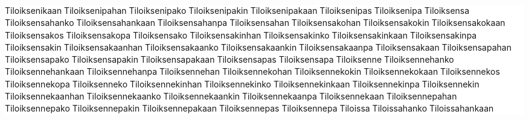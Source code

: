 Tiloiksenikaan
Tiloiksenipahan
Tiloiksenipako
Tiloiksenipakin
Tiloiksenipakaan
Tiloiksenipas
Tiloiksenipa
Tiloiksensa
Tiloiksensahanko
Tiloiksensahankaan
Tiloiksensahanpa
Tiloiksensahan
Tiloiksensakohan
Tiloiksensakokin
Tiloiksensakokaan
Tiloiksensakos
Tiloiksensakopa
Tiloiksensako
Tiloiksensakinhan
Tiloiksensakinko
Tiloiksensakinkaan
Tiloiksensakinpa
Tiloiksensakin
Tiloiksensakaanhan
Tiloiksensakaanko
Tiloiksensakaankin
Tiloiksensakaanpa
Tiloiksensakaan
Tiloiksensapahan
Tiloiksensapako
Tiloiksensapakin
Tiloiksensapakaan
Tiloiksensapas
Tiloiksensapa
Tiloiksenne
Tiloiksennehanko
Tiloiksennehankaan
Tiloiksennehanpa
Tiloiksennehan
Tiloiksennekohan
Tiloiksennekokin
Tiloiksennekokaan
Tiloiksennekos
Tiloiksennekopa
Tiloiksenneko
Tiloiksennekinhan
Tiloiksennekinko
Tiloiksennekinkaan
Tiloiksennekinpa
Tiloiksennekin
Tiloiksennekaanhan
Tiloiksennekaanko
Tiloiksennekaankin
Tiloiksennekaanpa
Tiloiksennekaan
Tiloiksennepahan
Tiloiksennepako
Tiloiksennepakin
Tiloiksennepakaan
Tiloiksennepas
Tiloiksennepa
Tiloissa
Tiloissahanko
Tiloissahankaan